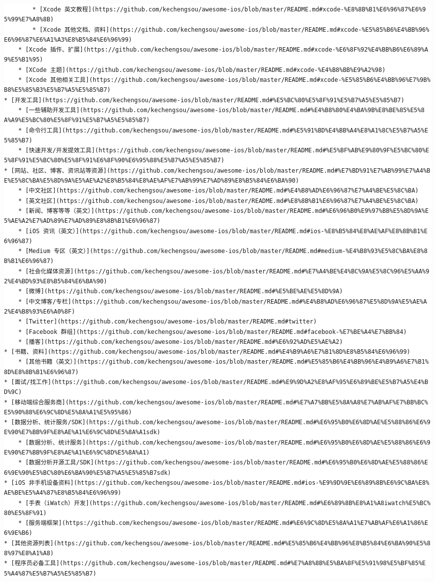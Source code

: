 			* [Xcode 英文教程](https://github.com/kechengsou/awesome-ios/blob/master/README.md#xcode-%E8%8B%B1%E6%96%87%E6%95%99%E7%A8%8B)
			* [Xcode 其他文档、资料](https://github.com/kechengsou/awesome-ios/blob/master/README.md#xcode-%E5%85%B6%E4%BB%96%E6%96%87%E6%A1%A3%E8%B5%84%E6%96%99)
		* [Xcode 插件、扩展](https://github.com/kechengsou/awesome-ios/blob/master/README.md#xcode-%E6%8F%92%E4%BB%B6%E6%89%A9%E5%B1%95)
		* [XCode 主题](https://github.com/kechengsou/awesome-ios/blob/master/README.md#xcode-%E4%B8%BB%E9%A2%98)
		* [Xcode 其他相关工具](https://github.com/kechengsou/awesome-ios/blob/master/README.md#xcode-%E5%85%B6%E4%BB%96%E7%9B%B8%E5%85%B3%E5%B7%A5%E5%85%B7)
	* [开发工具](https://github.com/kechengsou/awesome-ios/blob/master/README.md#%E5%BC%80%E5%8F%91%E5%B7%A5%E5%85%B7)
		* [一些辅助开发工具](https://github.com/kechengsou/awesome-ios/blob/master/README.md#%E4%B8%80%E4%BA%9B%E8%BE%85%E5%8A%A9%E5%BC%80%E5%8F%91%E5%B7%A5%E5%85%B7)
		* [命令行工具](https://github.com/kechengsou/awesome-ios/blob/master/README.md#%E5%91%BD%E4%BB%A4%E8%A1%8C%E5%B7%A5%E5%85%B7)
		* [快速开发/开发提效工具](https://github.com/kechengsou/awesome-ios/blob/master/README.md#%E5%BF%AB%E9%80%9F%E5%BC%80%E5%8F%91%E5%BC%80%E5%8F%91%E6%8F%90%E6%95%88%E5%B7%A5%E5%85%B7)
	* [网站、社区、博客、资讯站等资源](https://github.com/kechengsou/awesome-ios/blob/master/README.md#%E7%BD%91%E7%AB%99%E7%A4%BE%E5%8C%BA%E5%8D%9A%E5%AE%A2%E8%B5%84%E8%AE%AF%E7%AB%99%E7%AD%89%E8%B5%84%E6%BA%90)
		* [中文社区](https://github.com/kechengsou/awesome-ios/blob/master/README.md#%E4%B8%AD%E6%96%87%E7%A4%BE%E5%8C%BA)
		* [英文社区](https://github.com/kechengsou/awesome-ios/blob/master/README.md#%E8%8B%B1%E6%96%87%E7%A4%BE%E5%8C%BA)
		* [新闻、博客等等（英文）](https://github.com/kechengsou/awesome-ios/blob/master/README.md#%E6%96%B0%E9%97%BB%E5%8D%9A%E5%AE%A2%E7%AD%89%E7%AD%89%E8%8B%B1%E6%96%87)
		* [iOS 资讯（英文）](https://github.com/kechengsou/awesome-ios/blob/master/README.md#ios-%E8%B5%84%E8%AE%AF%E8%8B%B1%E6%96%87)
		* [Medium 专区（英文）](https://github.com/kechengsou/awesome-ios/blob/master/README.md#medium-%E4%B8%93%E5%8C%BA%E8%8B%B1%E6%96%87)
		* [社会化媒体资源](https://github.com/kechengsou/awesome-ios/blob/master/README.md#%E7%A4%BE%E4%BC%9A%E5%8C%96%E5%AA%92%E4%BD%93%E8%B5%84%E6%BA%90)
		* [微博](https://github.com/kechengsou/awesome-ios/blob/master/README.md#%E5%BE%AE%E5%8D%9A)
		* [中文博客/专栏](https://github.com/kechengsou/awesome-ios/blob/master/README.md#%E4%B8%AD%E6%96%87%E5%8D%9A%E5%AE%A2%E4%B8%93%E6%A0%8F)
		* [Twitter](https://github.com/kechengsou/awesome-ios/blob/master/README.md#twitter)
		* [Facebook 群组](https://github.com/kechengsou/awesome-ios/blob/master/README.md#facebook-%E7%BE%A4%E7%BB%84)
		* [播客](https://github.com/kechengsou/awesome-ios/blob/master/README.md#%E6%92%AD%E5%AE%A2)
	* [书籍、资料](https://github.com/kechengsou/awesome-ios/blob/master/README.md#%E4%B9%A6%E7%B1%8D%E8%B5%84%E6%96%99)
		* [其他书籍（英文）](https://github.com/kechengsou/awesome-ios/blob/master/README.md#%E5%85%B6%E4%BB%96%E4%B9%A6%E7%B1%8D%E8%8B%B1%E6%96%87)
	* [面试/找工作](https://github.com/kechengsou/awesome-ios/blob/master/README.md#%E9%9D%A2%E8%AF%95%E6%89%BE%E5%B7%A5%E4%BD%9C)
	* [移动端综合服务商](https://github.com/kechengsou/awesome-ios/blob/master/README.md#%E7%A7%BB%E5%8A%A8%E7%AB%AF%E7%BB%BC%E5%90%88%E6%9C%8D%E5%8A%A1%E5%95%86)
	* [数据分析、统计服务/SDK](https://github.com/kechengsou/awesome-ios/blob/master/README.md#%E6%95%B0%E6%8D%AE%E5%88%86%E6%9E%90%E7%BB%9F%E8%AE%A1%E6%9C%8D%E5%8A%A1sdk)
		* [数据分析、统计服务](https://github.com/kechengsou/awesome-ios/blob/master/README.md#%E6%95%B0%E6%8D%AE%E5%88%86%E6%9E%90%E7%BB%9F%E8%AE%A1%E6%9C%8D%E5%8A%A1)
		* [数据分析开源工具/SDK](https://github.com/kechengsou/awesome-ios/blob/master/README.md#%E6%95%B0%E6%8D%AE%E5%88%86%E6%9E%90%E5%BC%80%E6%BA%90%E5%B7%A5%E5%85%B7sdk)
	* [iOS 非手机设备资料](https://github.com/kechengsou/awesome-ios/blob/master/README.md#ios-%E9%9D%9E%E6%89%8B%E6%9C%BA%E8%AE%BE%E5%A4%87%E8%B5%84%E6%96%99)
		* [手表（iWatch）开发](https://github.com/kechengsou/awesome-ios/blob/master/README.md#%E6%89%8B%E8%A1%A8iwatch%E5%BC%80%E5%8F%91)
		* [服务端框架](https://github.com/kechengsou/awesome-ios/blob/master/README.md#%E6%9C%8D%E5%8A%A1%E7%AB%AF%E6%A1%86%E6%9E%B6)
	* [其他资源列表](https://github.com/kechengsou/awesome-ios/blob/master/README.md#%E5%85%B6%E4%BB%96%E8%B5%84%E6%BA%90%E5%88%97%E8%A1%A8)
	* [程序员必备工具](https://github.com/kechengsou/awesome-ios/blob/master/README.md#%E7%A8%8B%E5%BA%8F%E5%91%98%E5%BF%85%E5%A4%87%E5%B7%A5%E5%85%B7)
